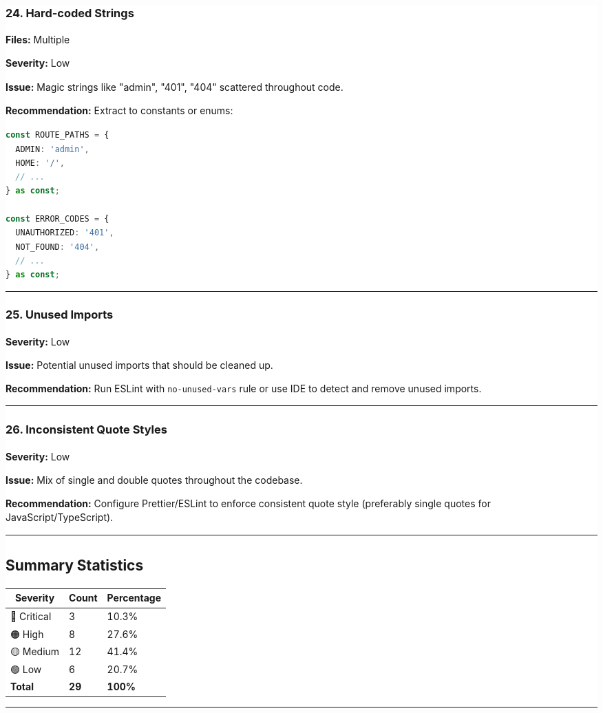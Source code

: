 ### 24. Hard-coded Strings
**Files:** Multiple

**Severity:** Low

**Issue:** Magic strings like "admin", "401", "404" scattered throughout code.

**Recommendation:** Extract to constants or enums:
```typescript
const ROUTE_PATHS = {
  ADMIN: 'admin',
  HOME: '/',
  // ...
} as const;

const ERROR_CODES = {
  UNAUTHORIZED: '401',
  NOT_FOUND: '404',
  // ...
} as const;
```

---

### 25. Unused Imports
**Severity:** Low

**Issue:** Potential unused imports that should be cleaned up.

**Recommendation:** Run ESLint with `no-unused-vars` rule or use IDE to detect and remove unused imports.

---

### 26. Inconsistent Quote Styles
**Severity:** Low

**Issue:** Mix of single and double quotes throughout the codebase.

**Recommendation:** Configure Prettier/ESLint to enforce consistent quote style (preferably single quotes for JavaScript/TypeScript).

---

## Summary Statistics

| Severity | Count | Percentage |
|----------|-------|------------|
| 🔴 Critical | 3 | 10.3% |
| 🟠 High | 8 | 27.6% |
| 🟡 Medium | 12 | 41.4% |
| 🟢 Low | 6 | 20.7% |
| **Total** | **29** | **100%** |

---